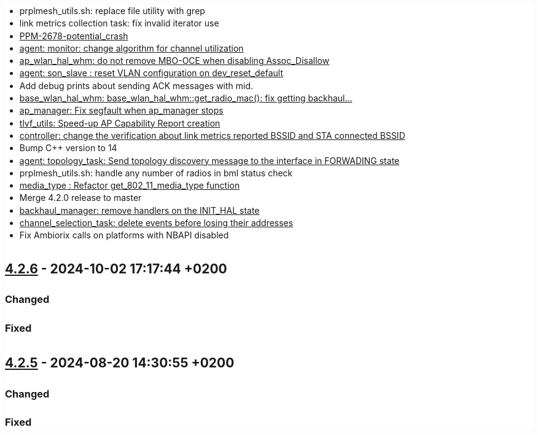 - prplmesh\_utils.sh: replace file utility with grep
- link metrics collection task: fix invalid iterator use
- [PPM-2678-potential\_crash](https://prplfoundationcloud.atlassian.net/browse/PPM-2678)
- [agent: monitor: change algorithm for channel utilization](https://prplfoundationcloud.atlassian.net/browse/PPM-2693)
- [ap\_wlan\_hal\_whm: do not remove MBO-OCE when disabling Assoc\_Disallow](https://prplfoundationcloud.atlassian.net/browse/PPM-2685)
- [agent: son\_slave : reset VLAN configuration on dev\_reset\_default](https://prplfoundationcloud.atlassian.net/browse/PPM-2679)
- Add debug prints about sending ACK messages with mid.
- [base\_wlan\_hal\_whm: base\_wlan\_hal\_whm::get\_radio\_mac\(\): fix getting backhaul...](https://prplfoundationcloud.atlassian.net/browse/PPM-2640)
- [ap\_manager: Fix segfault when ap\_manager stops](https://prplfoundationcloud.atlassian.net/browse/PPM-2677)
- [tlvf\_utils: Speed-up AP Capability Report creation](https://prplfoundationcloud.atlassian.net/browse/PPM-2656)
- [controller: change the verification about link metrics reported BSSID and STA connected BSSID](https://prplfoundationcloud.atlassian.net/browse/PPM-2646)
- Bump C++ version to 14
- [agent: topology\_task: Send topology discovery message to the interface in FORWADING state](https://prplfoundationcloud.atlassian.net/browse/PPM-2617)
- prplmesh\_utils.sh: handle any number of radios in bml status check
- [media\_type : Refactor get\_802\_11\_media\_type function](https://prplfoundationcloud.atlassian.net/browse/PPM-2657)
- Merge 4.2.0 release to master
- [backhaul\_manager: remove handlers on the INIT\_HAL state](https://prplfoundationcloud.atlassian.net/browse/PPM-2600)
- [channel\_selection\_task: delete events before losing their addresses](https://prplfoundationcloud.atlassian.net/browse/PPM-2609)
- Fix Ambiorix calls on platforms with NBAPI disabled


## [4.2.6](https://gitlab.com/prpl-foundation/prplmesh/prplMesh/-/releases/4.2.6) - 2024-10-02 17:17:44 +0200


### Changed


### Fixed



## [4.2.5](https://gitlab.com/prpl-foundation/prplmesh/prplMesh/-/releases/4.2.5) - 2024-08-20 14:30:55 +0200


### Changed


### Fixed

